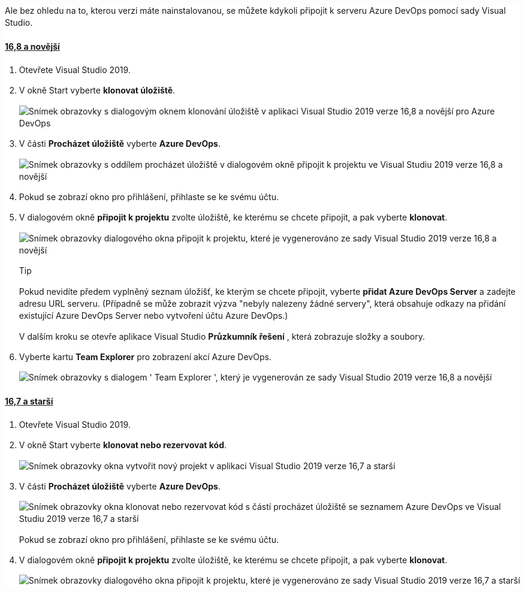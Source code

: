 Ale bez ohledu na to, kterou verzi máte nainstalovanou, se můžete kdykoli připojit k serveru Azure DevOps pomocí sady Visual Studio.

#### <a name="168-and-later"></a>[16,8 a novější](#tab/vs168later)

1. Otevřete Visual Studio 2019.

1. V okně Start vyberte **klonovat úložiště**.

   ![Snímek obrazovky s dialogovým oknem klonování úložiště v aplikaci Visual Studio 2019 verze 16,8 a novější pro Azure DevOps](../ide/media/vs-2019/clone-repository.png)

1. V části **Procházet úložiště** vyberte **Azure DevOps**.

    ![Snímek obrazovky s oddílem procházet úložiště v dialogovém okně připojit k projektu ve Visual Studiu 2019 verze 16,8 a novější](../ide/media/vs-2019/browse-repository-azure-devops.png)

1. Pokud se zobrazí okno pro přihlášení, přihlaste se ke svému účtu.

1. V dialogovém okně **připojit k projektu** zvolte úložiště, ke kterému se chcete připojit, a pak vyberte **klonovat**.

      ![Snímek obrazovky dialogového okna připojit k projektu, které je vygenerováno ze sady Visual Studio 2019 verze 16,8 a novější](../ide/media/vs-2019/connect-project-azure-devops.png)

      > [!TIP]
      > Pokud nevidíte předem vyplněný seznam úložišť, ke kterým se chcete připojit, vyberte **přidat Azure DevOps Server** a zadejte adresu URL serveru. (Případně se může zobrazit výzva "nebyly nalezeny žádné servery", která obsahuje odkazy na přidání existující Azure DevOps Server nebo vytvoření účtu Azure DevOps.)

   V dalším kroku se otevře aplikace Visual Studio **Průzkumník řešení** , která zobrazuje složky a soubory.

1. Vyberte kartu **Team Explorer** pro zobrazení akcí Azure DevOps.

      ![Snímek obrazovky s dialogem ' Team Explorer ', který je vygenerován ze sady Visual Studio 2019 verze 16,8 a novější](../ide/media/vs-2019/team-explorer-azure-devops.png)

#### <a name="167-and-earlier"></a>[16,7 a starší](#tab/vs167earlier)

1. Otevřete Visual Studio 2019.

1. V okně Start vyberte **klonovat nebo rezervovat kód**.

   ![Snímek obrazovky okna vytvořit nový projekt v aplikaci Visual Studio 2019 verze 16,7 a starší](../get-started/media/vs-2019/clone-checkout-code-dark.png)

1. V části **Procházet úložiště** vyberte **Azure DevOps**.

   ![Snímek obrazovky okna klonovat nebo rezervovat kód s částí procházet úložiště se seznamem Azure DevOps ve Visual Studiu 2019 verze 16,7 a starší](../get-started/media/vs-2019/clone-checkout-code-git-repo-dark.png)

   Pokud se zobrazí okno pro přihlášení, přihlaste se ke svému účtu.

1. V dialogovém okně **připojit k projektu** zvolte úložiště, ke kterému se chcete připojit, a pak vyberte **klonovat**.

      ![Snímek obrazovky dialogového okna připojit k projektu, které je vygenerováno ze sady Visual Studio 2019 verze 16,7 a starší](./media/open-proj-azure-devops-connect-cloud-clone.png)
